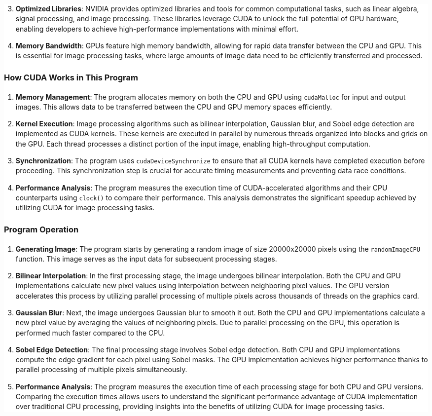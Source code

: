 3. **Optimized Libraries**: NVIDIA provides optimized libraries and tools for common computational tasks, such as linear algebra, signal processing, and image processing. These libraries leverage CUDA to unlock the full potential of GPU hardware, enabling developers to achieve high-performance implementations with minimal effort.

4. **Memory Bandwidth**: GPUs feature high memory bandwidth, allowing for rapid data transfer between the CPU and GPU. This is essential for image processing tasks, where large amounts of image data need to be efficiently transferred and processed.

### How CUDA Works in This Program

1. **Memory Management**: The program allocates memory on both the CPU and GPU using `cudaMalloc` for input and output images. This allows data to be transferred between the CPU and GPU memory spaces efficiently.

2. **Kernel Execution**: Image processing algorithms such as bilinear interpolation, Gaussian blur, and Sobel edge detection are implemented as CUDA kernels. These kernels are executed in parallel by numerous threads organized into blocks and grids on the GPU. Each thread processes a distinct portion of the input image, enabling high-throughput computation.

3. **Synchronization**: The program uses `cudaDeviceSynchronize` to ensure that all CUDA kernels have completed execution before proceeding. This synchronization step is crucial for accurate timing measurements and preventing data race conditions.

4. **Performance Analysis**: The program measures the execution time of CUDA-accelerated algorithms and their CPU counterparts using `clock()` to compare their performance. This analysis demonstrates the significant speedup achieved by utilizing CUDA for image processing tasks.

### Program Operation

1. **Generating Image**: The program starts by generating a random image of size 20000x20000 pixels using the `randomImageCPU` function. This image serves as the input data for subsequent processing stages.

2. **Bilinear Interpolation**: In the first processing stage, the image undergoes bilinear interpolation. Both the CPU and GPU implementations calculate new pixel values using interpolation between neighboring pixel values. The GPU version accelerates this process by utilizing parallel processing of multiple pixels across thousands of threads on the graphics card.

3. **Gaussian Blur**: Next, the image undergoes Gaussian blur to smooth it out. Both the CPU and GPU implementations calculate a new pixel value by averaging the values of neighboring pixels. Due to parallel processing on the GPU, this operation is performed much faster compared to the CPU.

4. **Sobel Edge Detection**: The final processing stage involves Sobel edge detection. Both CPU and GPU implementations compute the edge gradient for each pixel using Sobel masks. The GPU implementation achieves higher performance thanks to parallel processing of multiple pixels simultaneously.

5. **Performance Analysis**: The program measures the execution time of each processing stage for both CPU and GPU versions. Comparing the execution times allows users to understand the significant performance advantage of CUDA implementation over traditional CPU processing, providing insights into the benefits of utilizing CUDA for image processing tasks.
